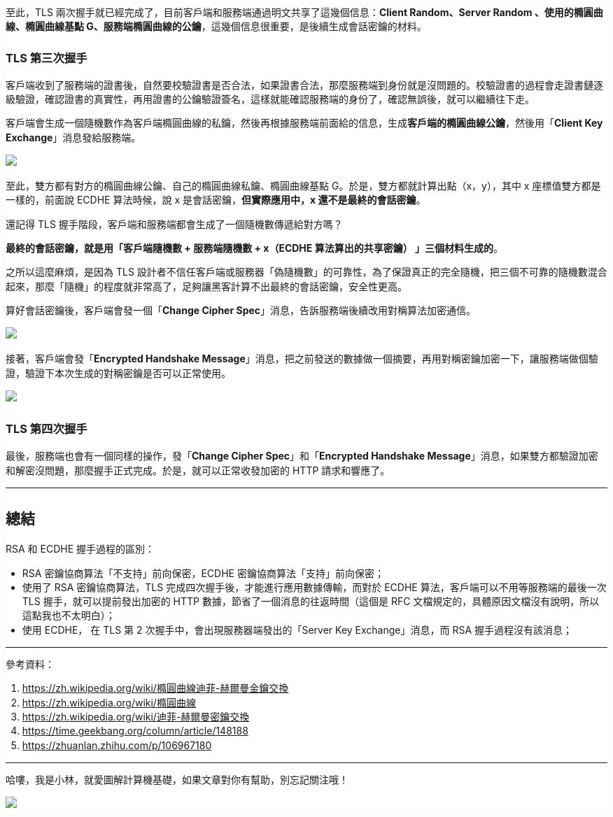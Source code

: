 
至此，TLS 兩次握手就已經完成了，目前客戶端和服務端通過明文共享了這幾個信息：**Client Random、Server Random 、使用的橢圓曲線、橢圓曲線基點 G、服務端橢圓曲線的公鑰**，這幾個信息很重要，是後續生成會話密鑰的材料。

### TLS 第三次握手

客戶端收到了服務端的證書後，自然要校驗證書是否合法，如果證書合法，那麼服務端到身份就是沒問題的。校驗證書的過程會走證書鏈逐級驗證，確認證書的真實性，再用證書的公鑰驗證簽名，這樣就能確認服務端的身份了，確認無誤後，就可以繼續往下走。

客戶端會生成一個隨機數作為客戶端橢圓曲線的私鑰，然後再根據服務端前面給的信息，生成**客戶端的橢圓曲線公鑰**，然後用「**Client Key Exchange**」消息發給服務端。

![](https://cdn.xiaolincoding.com/gh/xiaolincoder/ImageHost4@main/網絡/https/ech_clientkeyexchange.png)


至此，雙方都有對方的橢圓曲線公鑰、自己的橢圓曲線私鑰、橢圓曲線基點 G。於是，雙方都就計算出點（x，y），其中 x 座標值雙方都是一樣的，前面說 ECDHE 算法時候，說  x 是會話密鑰，**但實際應用中，x 還不是最終的會話密鑰**。

還記得 TLS 握手階段，客戶端和服務端都會生成了一個隨機數傳遞給對方嗎？

**最終的會話密鑰，就是用「客戶端隨機數 + 服務端隨機數 + x（ECDHE 算法算出的共享密鑰） 」三個材料生成的**。

之所以這麼麻煩，是因為 TLS 設計者不信任客戶端或服務器「偽隨機數」的可靠性，為了保證真正的完全隨機，把三個不可靠的隨機數混合起來，那麼「隨機」的程度就非常高了，足夠讓黑客計算不出最終的會話密鑰，安全性更高。


算好會話密鑰後，客戶端會發一個「**Change Cipher Spec**」消息，告訴服務端後續改用對稱算法加密通信。

![](https://cdn.xiaolincoding.com/gh/xiaolincoder/ImageHost4@main/網絡/https/ech_schangecipherspec.png)


接著，客戶端會發「**Encrypted Handshake Message**」消息，把之前發送的數據做一個摘要，再用對稱密鑰加密一下，讓服務端做個驗證，驗證下本次生成的對稱密鑰是否可以正常使用。

![](https://cdn.xiaolincoding.com/gh/xiaolincoder/ImageHost4@main/網絡/https/ech_encryptedhandshakemessage.png)


### TLS 第四次握手

最後，服務端也會有一個同樣的操作，發「**Change Cipher Spec**」和「**Encrypted Handshake Message**」消息，如果雙方都驗證加密和解密沒問題，那麼握手正式完成。於是，就可以正常收發加密的 HTTP 請求和響應了。

----

## 總結

RSA  和 ECDHE 握手過程的區別：

- RSA 密鑰協商算法「不支持」前向保密，ECDHE 密鑰協商算法「支持」前向保密；
- 使用了 RSA 密鑰協商算法，TLS 完成四次握手後，才能進行應用數據傳輸，而對於 ECDHE 算法，客戶端可以不用等服務端的最後一次 TLS 握手，就可以提前發出加密的 HTTP 數據，節省了一個消息的往返時間（這個是 RFC 文檔規定的，具體原因文檔沒有說明，所以這點我也不太明白）；
- 使用 ECDHE， 在 TLS 第 2 次握手中，會出現服務器端發出的「Server Key Exchange」消息，而 RSA 握手過程沒有該消息；

---

參考資料：

1. https://zh.wikipedia.org/wiki/橢圓曲線迪菲-赫爾曼金鑰交換
2. https://zh.wikipedia.org/wiki/橢圓曲線
3. https://zh.wikipedia.org/wiki/迪菲-赫爾曼密鑰交換
4. https://time.geekbang.org/column/article/148188
5. https://zhuanlan.zhihu.com/p/106967180

---

哈嘍，我是小林，就愛圖解計算機基礎，如果文章對你有幫助，別忘記關注哦！

![](https://cdn.xiaolincoding.com/gh/xiaolincoder/ImageHost2/%E5%85%B6%E4%BB%96/%E5%85%AC%E4%BC%97%E5%8F%B7%E4%BB%8B%E7%BB%8D.png)

